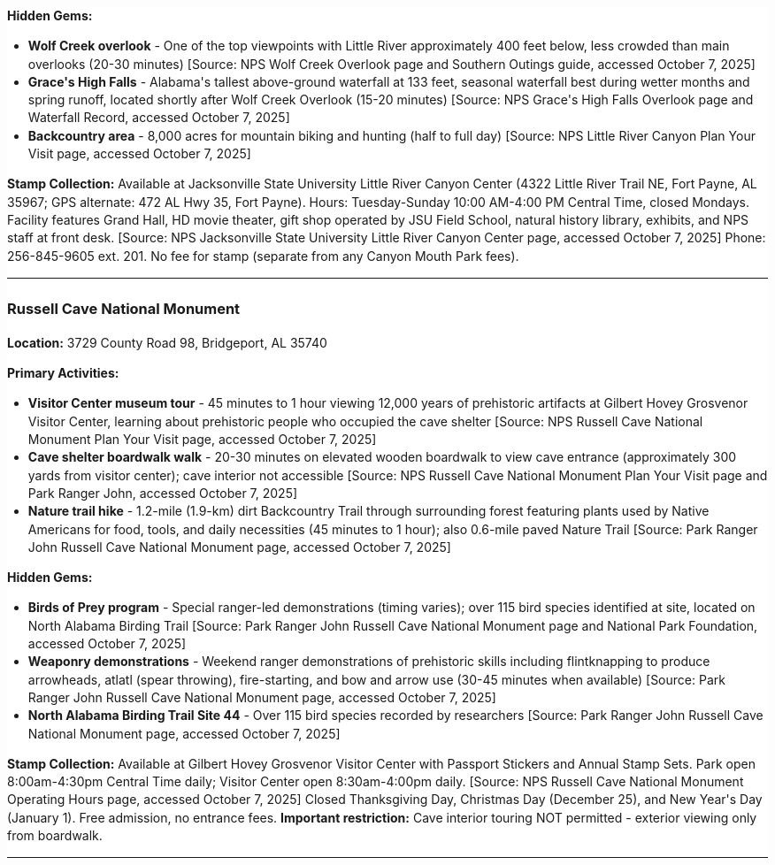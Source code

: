 **Hidden Gems:**
- **Wolf Creek overlook** - One of the top viewpoints with Little River approximately 400 feet below, less crowded than main overlooks (20-30 minutes) [Source: NPS Wolf Creek Overlook page and Southern Outings guide, accessed October 7, 2025]
- **Grace's High Falls** - Alabama's tallest above-ground waterfall at 133 feet, seasonal waterfall best during wetter months and spring runoff, located shortly after Wolf Creek Overlook (15-20 minutes) [Source: NPS Grace's High Falls Overlook page and Waterfall Record, accessed October 7, 2025]
- **Backcountry area** - 8,000 acres for mountain biking and hunting (half to full day) [Source: NPS Little River Canyon Plan Your Visit page, accessed October 7, 2025]

**Stamp Collection:** Available at Jacksonville State University Little River Canyon Center (4322 Little River Trail NE, Fort Payne, AL 35967; GPS alternate: 472 AL Hwy 35, Fort Payne). Hours: Tuesday-Sunday 10:00 AM-4:00 PM Central Time, closed Mondays. Facility features Grand Hall, HD movie theater, gift shop operated by JSU Field School, natural history library, exhibits, and NPS staff at front desk. [Source: NPS Jacksonville State University Little River Canyon Center page, accessed October 7, 2025] Phone: 256-845-9605 ext. 201. No fee for stamp (separate from any Canyon Mouth Park fees).

---

### Russell Cave National Monument
**Location:** 3729 County Road 98, Bridgeport, AL 35740

**Primary Activities:**
- **Visitor Center museum tour** - 45 minutes to 1 hour viewing 12,000 years of prehistoric artifacts at Gilbert Hovey Grosvenor Visitor Center, learning about prehistoric people who occupied the cave shelter [Source: NPS Russell Cave National Monument Plan Your Visit page, accessed October 7, 2025]
- **Cave shelter boardwalk walk** - 20-30 minutes on elevated wooden boardwalk to view cave entrance (approximately 300 yards from visitor center); cave interior not accessible [Source: NPS Russell Cave National Monument Plan Your Visit page and Park Ranger John, accessed October 7, 2025]
- **Nature trail hike** - 1.2-mile (1.9-km) dirt Backcountry Trail through surrounding forest featuring plants used by Native Americans for food, tools, and daily necessities (45 minutes to 1 hour); also 0.6-mile paved Nature Trail [Source: Park Ranger John Russell Cave National Monument page, accessed October 7, 2025]

**Hidden Gems:**
- **Birds of Prey program** - Special ranger-led demonstrations (timing varies); over 115 bird species identified at site, located on North Alabama Birding Trail [Source: Park Ranger John Russell Cave National Monument page and National Park Foundation, accessed October 7, 2025]
- **Weaponry demonstrations** - Weekend ranger demonstrations of prehistoric skills including flintknapping to produce arrowheads, atlatl (spear throwing), fire-starting, and bow and arrow use (30-45 minutes when available) [Source: Park Ranger John Russell Cave National Monument page, accessed October 7, 2025]
- **North Alabama Birding Trail Site 44** - Over 115 bird species recorded by researchers [Source: Park Ranger John Russell Cave National Monument page, accessed October 7, 2025]

**Stamp Collection:** Available at Gilbert Hovey Grosvenor Visitor Center with Passport Stickers and Annual Stamp Sets. Park open 8:00am-4:30pm Central Time daily; Visitor Center open 8:30am-4:00pm daily. [Source: NPS Russell Cave National Monument Operating Hours page, accessed October 7, 2025] Closed Thanksgiving Day, Christmas Day (December 25), and New Year's Day (January 1). Free admission, no entrance fees. **Important restriction:** Cave interior touring NOT permitted - exterior viewing only from boardwalk.

---